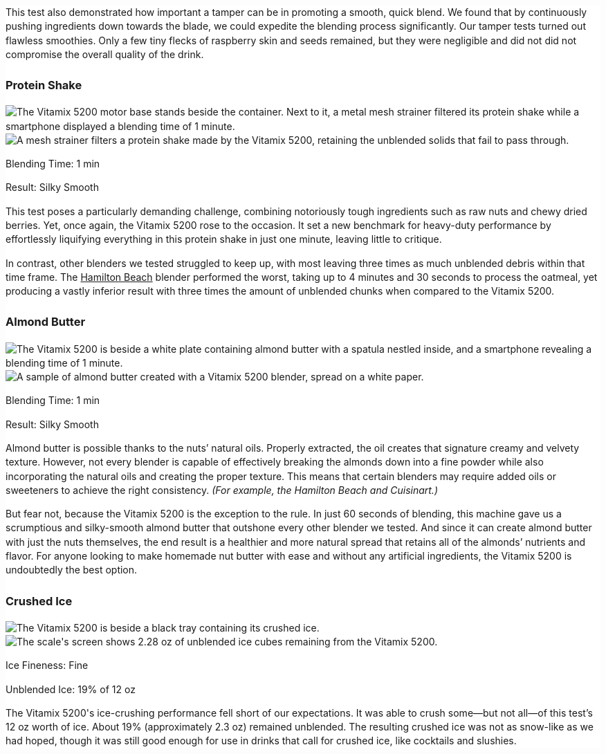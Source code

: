This test also demonstrated how important a tamper can be in promoting a smooth, quick blend. We found that by continuously pushing ingredients down towards the blade, we could expedite the blending process significantly. Our tamper tests turned out flawless smoothies. Only a few tiny flecks of raspberry skin and seeds remained, but they were negligible and did not did not compromise the overall quality of the drink.

### Protein Shake

<img src="https://cdn.healthykitchen101.com/reviews/images/blenders/clha92clk0008668859ig6euj.jpg" alt="The Vitamix 5200 motor base stands beside the container. Next to it, a metal mesh strainer filtered its protein shake while a smartphone displayed a blending time of 1 minute." width="300px" height="200px"><img src="https://cdn.healthykitchen101.com/reviews/images/blenders/clha93a3h00096688bfk16sih.jpg" alt="A mesh strainer filters a protein shake made by the Vitamix 5200, retaining the unblended solids that fail to pass through." width="300px" height="200px">

Blending Time: 1 min

Result: Silky Smooth

This test poses a particularly demanding challenge, combining notoriously tough ingredients such as raw nuts and chewy dried berries. Yet, once again, the Vitamix 5200 rose to the occasion. It set a new benchmark for heavy-duty performance by effortlessly liquifying everything in this protein shake in just one minute, leaving little to critique.

In contrast, other blenders we tested struggled to keep up, with most leaving three times as much unblended debris within that time frame. The [Hamilton Beach](https://healthykitchen101.com/blenders/reviews/hamilton-beach/hamilton-beach-wave-crusher-54221/) blender performed the worst, taking up to 4 minutes and 30 seconds to process the oatmeal, yet producing a vastly inferior result with three times the amount of unblended chunks when compared to the Vitamix 5200.

### Almond Butter

<img src="https://cdn.healthykitchen101.com/reviews/images/blenders/clha94kkr000a66884kpi0tcj.jpg" alt="The Vitamix 5200 is beside a white plate containing almond butter with a spatula nestled inside, and a smartphone revealing a blending time of 1 minute." width="300px" height="200px"><img src="https://cdn.healthykitchen101.com/reviews/images/blenders/clha95l2g000b6688dapg2wmb.jpg" alt="A sample of almond butter created with a Vitamix 5200 blender, spread on a white paper." width="300px" height="200px">

Blending Time: 1 min

Result: Silky Smooth

Almond butter is possible thanks to the nuts’ natural oils. Properly extracted, the oil creates that signature creamy and velvety texture. However, not every blender is capable of effectively breaking the almonds down into a fine powder while also incorporating the natural oils and creating the proper texture. This means that certain blenders may require added oils or sweeteners to achieve the right consistency. _(For example, the Hamilton Beach and Cuisinart.)_ 

But fear not, because the Vitamix 5200 is the exception to the rule. In just 60 seconds of blending, this machine gave us a scrumptious and silky-smooth almond butter that outshone every other blender we tested. And since it can create almond butter with just the nuts themselves, the end result is a healthier and more natural spread that retains all of the almonds’ nutrients and flavor. For anyone looking to make homemade nut butter with ease and without any artificial ingredients, the Vitamix 5200 is undoubtedly the best option.

### Crushed Ice

<img src="https://cdn.healthykitchen101.com/reviews/images/blenders/clha979oz000c66882fipa2xu.jpg" alt="The Vitamix 5200 is beside a black tray containing its crushed ice." width="300px" height="200px"><img src="https://cdn.healthykitchen101.com/reviews/images/blenders/clhaaxd87000s6688h7q41ioz.jpg" alt="The scale's screen shows  2.28 oz of unblended ice cubes remaining from the Vitamix 5200. " width="300px" height="200px">

Ice Fineness: Fine

Unblended Ice: 19% of 12 oz

The Vitamix 5200's ice-crushing performance fell short of our expectations. It was able to crush some—but not all—of this test’s 12 oz worth of ice. About 19% (approximately 2.3 oz) remained unblended. The resulting crushed ice was not as snow-like as we had hoped, though it was still good enough for use in drinks that call for crushed ice, like cocktails and slushies.
